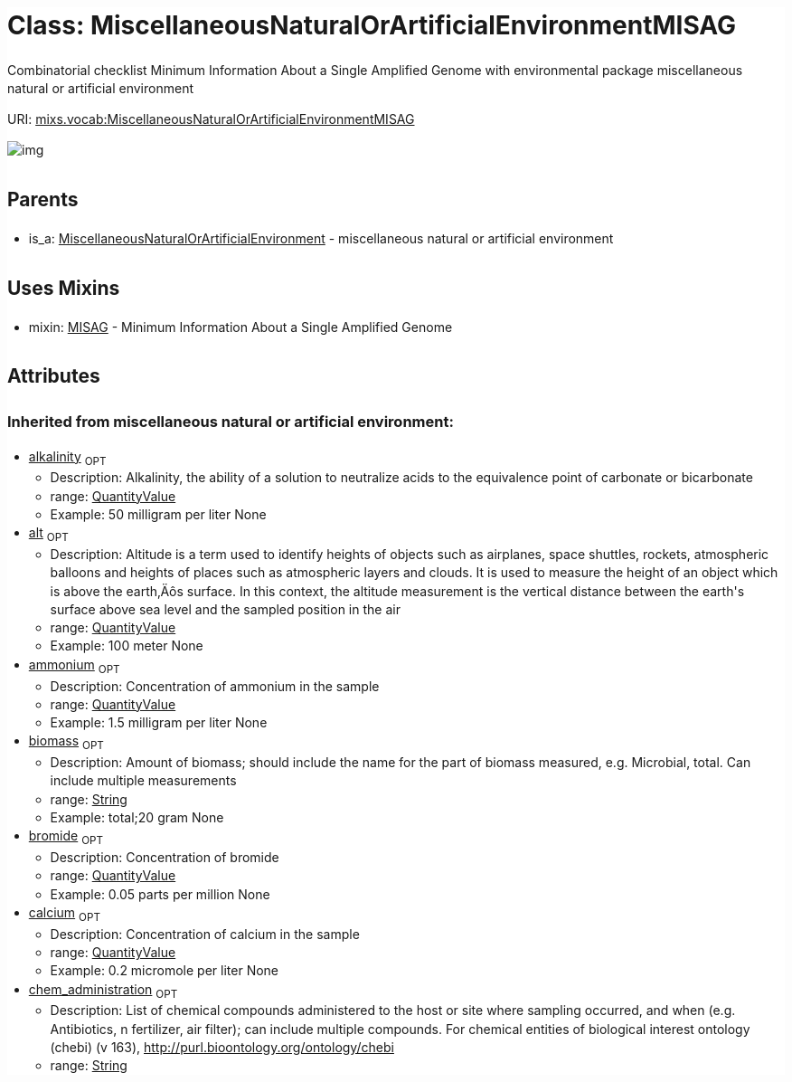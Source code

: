 
# Class: MiscellaneousNaturalOrArtificialEnvironmentMISAG


Combinatorial checklist Minimum Information About a Single Amplified Genome with environmental package miscellaneous natural or artificial environment

URI: [mixs.vocab:MiscellaneousNaturalOrArtificialEnvironmentMISAG](https://w3id.org/mixs/vocab/MiscellaneousNaturalOrArtificialEnvironmentMISAG)


![img](http://yuml.me/diagram/nofunky;dir:TB/class/[QuantityValue],[MiscellaneousNaturalOrArtificialEnvironmentMISAG&#124;submitted_to_insdc:string;investigation_type:investigation_type_enum;sample_name:string%20%3F;project_name:string;experimental_factor:string%20%3F;env_package:env_package_enum%20%3F;ref_biomaterial:string%20%3F;source_mat_id:string%20%3F;rel_to_oxygen:rel_to_oxygen_enum%20%3F;samp_collect_device:string%20%3F;samp_mat_process:string%20%3F;size_frac:string%20%3F;nucl_acid_ext:string%20%3F;nucl_acid_amp:string%20%3F;lib_size:string%20%3F;lib_reads_seqd:string%20%3F;lib_layout:lib_layout_enum%20%3F;lib_vector:string%20%3F;lib_screen:string%20%3F;mid:string%20%3F;adapters:string%20%3F;seq_meth:seq_meth_enum;tax_ident:tax_ident_enum;assembly_qual:assembly_qual_enum;assembly_name:string%20%3F;assembly_software:string;annot:string%20%3F;number_contig:string%20%3F;feat_pred:string%20%3F;ref_db:string%20%3F;sim_search_meth:string%20%3F;tax_class:string%20%3F;x_16s_recover:string%20%3F;x_16s_recover_software:string%20%3F;trnas:string%20%3F;trna_ext_software:string%20%3F;compl_score:compl_score_enum;compl_software:string;compl_appr:compl_appr_enum%20%3F;contam_score:string;contam_screen_input:string%20%3F;contam_screen_param:contam_screen_param_enum%20%3F;decontam_software:decontam_software_enum%20%3F;sort_tech:sort_tech_enum;single_cell_lysis_appr:single_cell_lysis_appr_enum;single_cell_lysis_prot:string%20%3F;wga_amp_appr:string;wga_amp_kit:string%20%3F;url:string%20%3F;sop:string%20%3F;lat_lon(i):string%20%3F;depth(i):string%20%3F;geo_loc_name(i):string%20%3F;collection_date(i):string%20%3F;env_broad_scale(i):string%20%3F;env_local_scale(i):string%20%3F;env_medium(i):string%20%3F;biomass(i):string%20%3F;chem_administration(i):string%20%3F;diether_lipids(i):string%20%3F;misc_param(i):string%20%3F;organism_count(i):organism_count_enum%20%3F;oxy_stat_samp(i):oxy_stat_samp_enum%20%3F;ph(i):double%20%3F;perturbation(i):string%20%3F;phosplipid_fatt_acid(i):string%20%3F;samp_store_dur(i):string%20%3F;samp_store_loc(i):string%20%3F]uses%20-.->[MISAG],[MiscellaneousNaturalOrArtificialEnvironment]^-[MiscellaneousNaturalOrArtificialEnvironmentMISAG],[MiscellaneousNaturalOrArtificialEnvironment],[MISAG])

## Parents

 *  is_a: [MiscellaneousNaturalOrArtificialEnvironment](MiscellaneousNaturalOrArtificialEnvironment.md) - miscellaneous natural or artificial environment

## Uses Mixins

 *  mixin: [MISAG](MISAG.md) - Minimum Information About a Single Amplified Genome

## Attributes


### Inherited from miscellaneous natural or artificial environment:

 * [alkalinity](alkalinity.md)  <sub>OPT</sub>
     * Description: Alkalinity, the ability of a solution to neutralize acids to the equivalence point of carbonate or bicarbonate
     * range: [QuantityValue](QuantityValue.md)
     * Example: 50 milligram per liter None
 * [alt](alt.md)  <sub>OPT</sub>
     * Description: Altitude is a term used to identify heights of objects such as airplanes, space shuttles, rockets, atmospheric balloons and heights of places such as atmospheric layers and clouds. It is used to measure the height of an object which is above the earth‚Äôs surface. In this context, the altitude measurement is the vertical distance between the earth's surface above sea level and the sampled position in the air
     * range: [QuantityValue](QuantityValue.md)
     * Example: 100 meter None
 * [ammonium](ammonium.md)  <sub>OPT</sub>
     * Description: Concentration of ammonium in the sample
     * range: [QuantityValue](QuantityValue.md)
     * Example: 1.5 milligram per liter None
 * [biomass](biomass.md)  <sub>OPT</sub>
     * Description: Amount of biomass; should include the name for the part of biomass measured, e.g. Microbial, total. Can include multiple measurements
     * range: [String](types/String.md)
     * Example: total;20 gram None
 * [bromide](bromide.md)  <sub>OPT</sub>
     * Description: Concentration of bromide
     * range: [QuantityValue](QuantityValue.md)
     * Example: 0.05 parts per million None
 * [calcium](calcium.md)  <sub>OPT</sub>
     * Description: Concentration of calcium in the sample
     * range: [QuantityValue](QuantityValue.md)
     * Example: 0.2 micromole per liter None
 * [chem_administration](chem_administration.md)  <sub>OPT</sub>
     * Description: List of chemical compounds administered to the host or site where sampling occurred, and when (e.g. Antibiotics, n fertilizer, air filter); can include multiple compounds. For chemical entities of biological interest ontology (chebi) (v 163), http://purl.bioontology.org/ontology/chebi
     * range: [String](types/String.md)